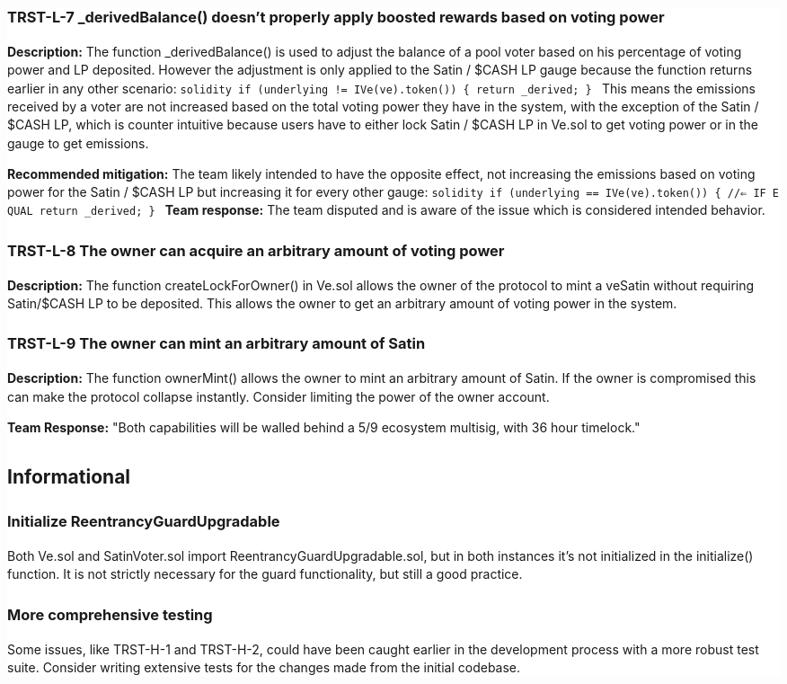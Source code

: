 ### TRST-L-7 _derivedBalance() doesn’t properly apply boosted rewards based on voting power
**Description:** 
The function _derivedBalance() is used to adjust the balance of a pool voter based on his 
percentage of voting power and LP deposited. However the adjustment is only applied to 
the Satin / $CASH LP gauge because the function returns earlier in any other scenario: 
    ```solidity
    if (underlying != IVe(ve).token()) {
        return _derived;
    }
    ```
This means the emissions received by a voter are not increased based on the total voting 
power they have in the system, with the exception of the Satin / $CASH LP, which is counter intuitive because users have to either lock Satin / $CASH LP in Ve.sol to get voting power or 
in the gauge to get emissions.

**Recommended mitigation:**
The team likely intended to have the opposite effect, not increasing the emissions based on 
voting power for the Satin / $CASH LP but increasing it for every other gauge:
    ```solidity
    if (underlying == IVe(ve).token()) { //⇐ IF EQUAL
          return _derived;
    }
    ```
**Team response:**
The team disputed and is aware of the issue which is considered intended behavior.


### TRST-L-8 The owner can acquire an arbitrary amount of voting power
**Description:** 
The function createLockForOwner() in Ve.sol allows the owner of the protocol to mint a 
veSatin without requiring Satin/$CASH LP to be deposited. This allows the owner to get an 
arbitrary amount of voting power in the system.

### TRST-L-9 The owner can mint an arbitrary amount of Satin
**Description:** 
The function ownerMint() allows the owner to mint an arbitrary amount of Satin. If the 
owner is compromised this can make the protocol collapse instantly. Consider limiting the 
power of the owner account.

**Team Response:**
"Both capabilities will be walled behind a 5/9 ecosystem multisig, with 36 hour timelock."



## Informational
### Initialize ReentrancyGuardUpgradable
Both Ve.sol and SatinVoter.sol import ReentrancyGuardUpgradable.sol, but in both 
instances it’s not initialized in the initialize() function. It is not strictly necessary for the guard 
functionality, but still a good practice.

### More comprehensive testing
Some issues, like TRST-H-1 and TRST-H-2, could have been caught earlier in the development 
process with a more robust test suite. Consider writing extensive tests for the changes made 
from the initial codebase.